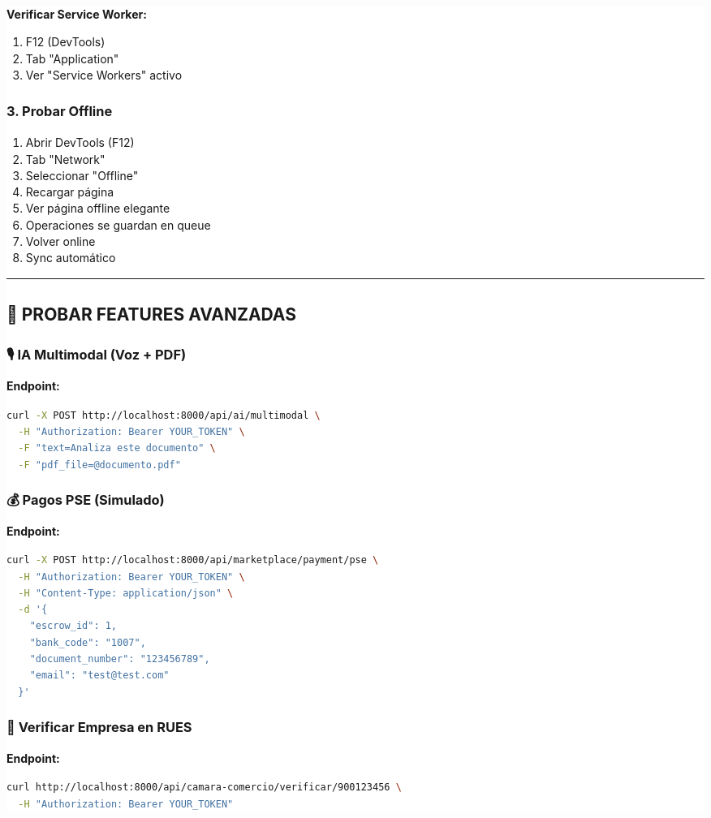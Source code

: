 **Verificar Service Worker:**
1. F12 (DevTools)
2. Tab "Application"
3. Ver "Service Workers" activo

### 3. **Probar Offline**

1. Abrir DevTools (F12)
2. Tab "Network"
3. Seleccionar "Offline"
4. Recargar página
5. Ver página offline elegante
6. Operaciones se guardan en queue
7. Volver online
8. Sync automático

---

## 🧪 PROBAR FEATURES AVANZADAS

### 🎙️ **IA Multimodal (Voz + PDF)**

**Endpoint:**
```bash
curl -X POST http://localhost:8000/api/ai/multimodal \
  -H "Authorization: Bearer YOUR_TOKEN" \
  -F "text=Analiza este documento" \
  -F "pdf_file=@documento.pdf"
```

### 💰 **Pagos PSE (Simulado)**

**Endpoint:**
```bash
curl -X POST http://localhost:8000/api/marketplace/payment/pse \
  -H "Authorization: Bearer YOUR_TOKEN" \
  -H "Content-Type: application/json" \
  -d '{
    "escrow_id": 1,
    "bank_code": "1007",
    "document_number": "123456789",
    "email": "test@test.com"
  }'
```

### 🏢 **Verificar Empresa en RUES**

**Endpoint:**
```bash
curl http://localhost:8000/api/camara-comercio/verificar/900123456 \
  -H "Authorization: Bearer YOUR_TOKEN"
```
